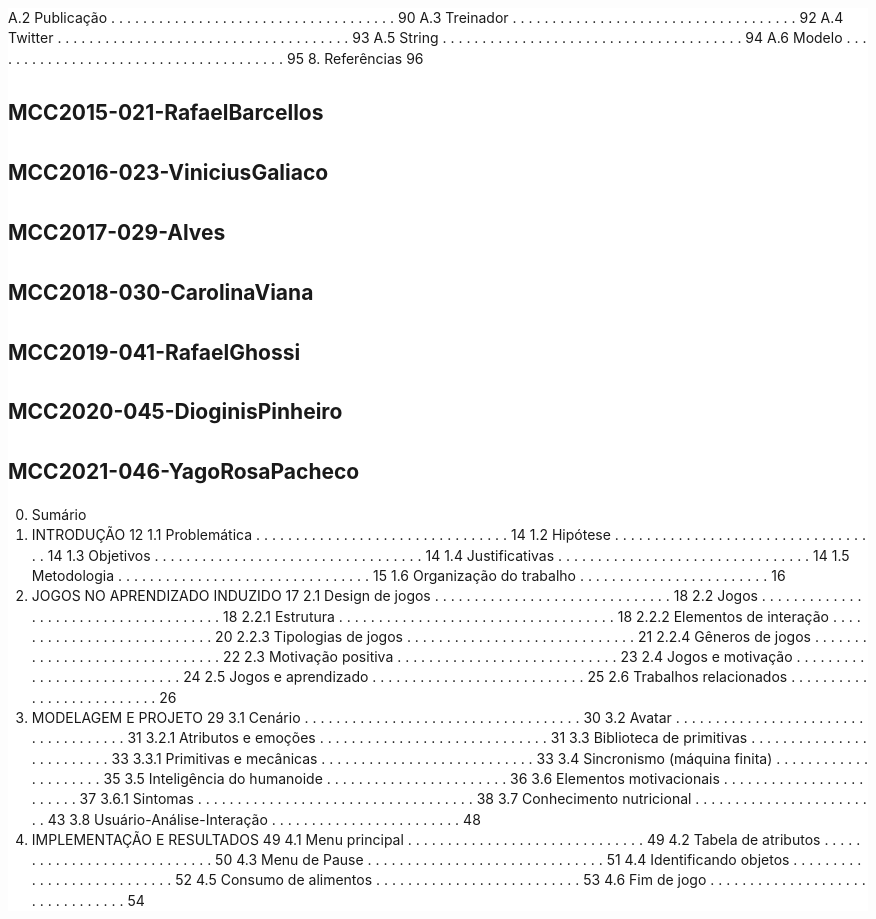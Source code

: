   A.2 Publicação . . . . . . . . . . . . . . . . . . . . . . . . . . . . . . . . . . . . 90
  A.3 Treinador . . . . . . . . . . . . . . . . . . . . . . . . . . . . . . . . . . . . 92
  A.4 Twitter . . . . . . . . . . . . . . . . . . . . . . . . . . . . . . . . . . . . . 93
  A.5 String . . . . . . . . . . . . . . . . . . . . . . . . . . . . . . . . . . . . . . 94
  A.6 Modelo . . . . . . . . . . . . . . . . . . . . . . . . . . . . . . . . . . . . . . 95
8. Referências 96

## MCC2015-021-RafaelBarcellos

## MCC2016-023-ViniciusGaliaco

## MCC2017-029-Alves

## MCC2018-030-CarolinaViana

## MCC2019-041-RafaelGhossi

## MCC2020-045-DioginisPinheiro

## MCC2021-046-YagoRosaPacheco

0. Sumário
1. INTRODUÇÃO                      12
  1.1 Problemática . . . . . . . . . . . . . . . . . . . . . . . . . . . . . . . . 14
  1.2 Hipótese . . . . . . . . . . . . . . . . . . . . . . . . . . . . . . . . . . 14
  1.3 Objetivos . . . . . . . . . . . . . . . . . . . . . . . . . . . . . . . . . . 14
  1.4 Justificativas . . . . . . . . . . . . . . . . . . . . . . . . . . . . . . . . 14
  1.5 Metodologia . . . . . . . . . . . . . . . . . . . . . . . . . . . . . . . . 15
  1.6 Organização do trabalho . . . . . . . . . . . . . . . . . . . . . . . . 16
2. JOGOS NO APRENDIZADO INDUZIDO   17
  2.1 Design de jogos . . . . . . . . . . . . . . . . . . . . . . . . . . . . . . 18
  2.2 Jogos . . . . . . . . . . . . . . . . . . . . . . . . . . . . . . . . . . . . . 18
  2.2.1 Estrutura . . . . . . . . . . . . . . . . . . . . . . . . . . . . . . . . . . . 18
  2.2.2 Elementos de interação . . . . . . . . . . . . . . . . . . . . . . . . . . . 20
  2.2.3 Tipologias de jogos . . . . . . . . . . . . . . . . . . . . . . . . . . . . . 21
  2.2.4 Gêneros de jogos . . . . . . . . . . . . . . . . . . . . . . . . . . . . . . . 22
  2.3 Motivação positiva . . . . . . . . . . . . . . . . . . . . . . . . . . . . 23
  2.4 Jogos e motivação . . . . . . . . . . . . . . . . . . . . . . . . . . . . 24
  2.5 Jogos e aprendizado . . . . . . . . . . . . . . . . . . . . . . . . . . . 25
  2.6 Trabalhos relacionados . . . . . . . . . . . . . . . . . . . . . . . . . . 26
3. MODELAGEM E PROJETO             29
  3.1 Cenário . . . . . . . . . . . . . . . . . . . . . . . . . . . . . . . . . . . 30
  3.2 Avatar . . . . . . . . . . . . . . . . . . . . . . . . . . . . . . . . . . . . 31
  3.2.1 Atributos e emoções . . . . . . . . . . . . . . . . . . . . . . . . . . . . . 31
  3.3 Biblioteca de primitivas . . . . . . . . . . . . . . . . . . . . . . . . . 33
  3.3.1 Primitivas e mecânicas . . . . . . . . . . . . . . . . . . . . . . . . . . . 33
  3.4 Sincronismo (máquina finita) . . . . . . . . . . . . . . . . . . . . . 35
  3.5 Inteligência do humanoide . . . . . . . . . . . . . . . . . . . . . . . 36
  3.6 Elementos motivacionais . . . . . . . . . . . . . . . . . . . . . . . . 37
  3.6.1 Sintomas . . . . . . . . . . . . . . . . . . . . . . . . . . . . . . . . . . . 38
  3.7 Conhecimento nutricional . . . . . . . . . . . . . . . . . . . . . . . . 43
  3.8 Usuário-Análise-Interação . . . . . . . . . . . . . . . . . . . . . . . . 48
4. IMPLEMENTAÇÃO E RESULTADOS      49
  4.1 Menu principal . . . . . . . . . . . . . . . . . . . . . . . . . . . . . . 49
  4.2 Tabela de atributos . . . . . . . . . . . . . . . . . . . . . . . . . . . . 50
  4.3 Menu de Pause . . . . . . . . . . . . . . . . . . . . . . . . . . . . . . 51
  4.4 Identificando objetos . . . . . . . . . . . . . . . . . . . . . . . . . . . 52
  4.5 Consumo de alimentos . . . . . . . . . . . . . . . . . . . . . . . . . . 53
  4.6 Fim de jogo . . . . . . . . . . . . . . . . . . . . . . . . . . . . . . . . 54